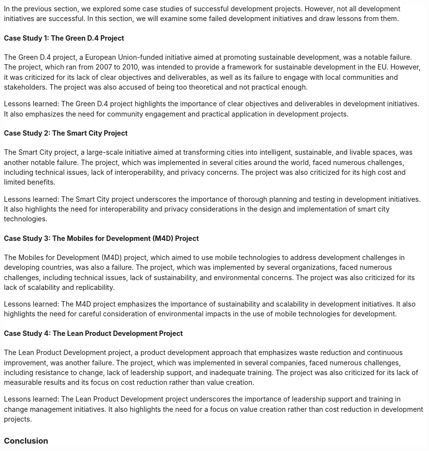 In the previous section, we explored some case studies of successful development projects. However, not all development initiatives are successful. In this section, we will examine some failed development initiatives and draw lessons from them.

#### Case Study 1: The Green D.4 Project

The Green D.4 project, a European Union-funded initiative aimed at promoting sustainable development, was a notable failure. The project, which ran from 2007 to 2010, was intended to provide a framework for sustainable development in the EU. However, it was criticized for its lack of clear objectives and deliverables, as well as its failure to engage with local communities and stakeholders. The project was also accused of being too theoretical and not practical enough.

Lessons learned: The Green D.4 project highlights the importance of clear objectives and deliverables in development initiatives. It also emphasizes the need for community engagement and practical application in development projects.

#### Case Study 2: The Smart City Project

The Smart City project, a large-scale initiative aimed at transforming cities into intelligent, sustainable, and livable spaces, was another notable failure. The project, which was implemented in several cities around the world, faced numerous challenges, including technical issues, lack of interoperability, and privacy concerns. The project was also criticized for its high cost and limited benefits.

Lessons learned: The Smart City project underscores the importance of thorough planning and testing in development initiatives. It also highlights the need for interoperability and privacy considerations in the design and implementation of smart city technologies.

#### Case Study 3: The Mobiles for Development (M4D) Project

The Mobiles for Development (M4D) project, which aimed to use mobile technologies to address development challenges in developing countries, was also a failure. The project, which was implemented by several organizations, faced numerous challenges, including technical issues, lack of sustainability, and environmental concerns. The project was also criticized for its lack of scalability and replicability.

Lessons learned: The M4D project emphasizes the importance of sustainability and scalability in development initiatives. It also highlights the need for careful consideration of environmental impacts in the use of mobile technologies for development.

#### Case Study 4: The Lean Product Development Project

The Lean Product Development project, a product development approach that emphasizes waste reduction and continuous improvement, was another failure. The project, which was implemented in several companies, faced numerous challenges, including resistance to change, lack of leadership support, and inadequate training. The project was also criticized for its lack of measurable results and its focus on cost reduction rather than value creation.

Lessons learned: The Lean Product Development project underscores the importance of leadership support and training in change management initiatives. It also highlights the need for a focus on value creation rather than cost reduction in development projects.




### Conclusion
